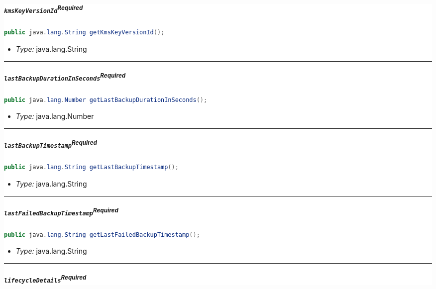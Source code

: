 
##### `kmsKeyVersionId`<sup>Required</sup> <a name="kmsKeyVersionId" id="rhizo-co-terraform-provider-oci.databaseDatabaseUpgrade.DatabaseDatabaseUpgrade.property.kmsKeyVersionId"></a>

```java
public java.lang.String getKmsKeyVersionId();
```

- *Type:* java.lang.String

---

##### `lastBackupDurationInSeconds`<sup>Required</sup> <a name="lastBackupDurationInSeconds" id="rhizo-co-terraform-provider-oci.databaseDatabaseUpgrade.DatabaseDatabaseUpgrade.property.lastBackupDurationInSeconds"></a>

```java
public java.lang.Number getLastBackupDurationInSeconds();
```

- *Type:* java.lang.Number

---

##### `lastBackupTimestamp`<sup>Required</sup> <a name="lastBackupTimestamp" id="rhizo-co-terraform-provider-oci.databaseDatabaseUpgrade.DatabaseDatabaseUpgrade.property.lastBackupTimestamp"></a>

```java
public java.lang.String getLastBackupTimestamp();
```

- *Type:* java.lang.String

---

##### `lastFailedBackupTimestamp`<sup>Required</sup> <a name="lastFailedBackupTimestamp" id="rhizo-co-terraform-provider-oci.databaseDatabaseUpgrade.DatabaseDatabaseUpgrade.property.lastFailedBackupTimestamp"></a>

```java
public java.lang.String getLastFailedBackupTimestamp();
```

- *Type:* java.lang.String

---

##### `lifecycleDetails`<sup>Required</sup> <a name="lifecycleDetails" id="rhizo-co-terraform-provider-oci.databaseDatabaseUpgrade.DatabaseDatabaseUpgrade.property.lifecycleDetails"></a>
